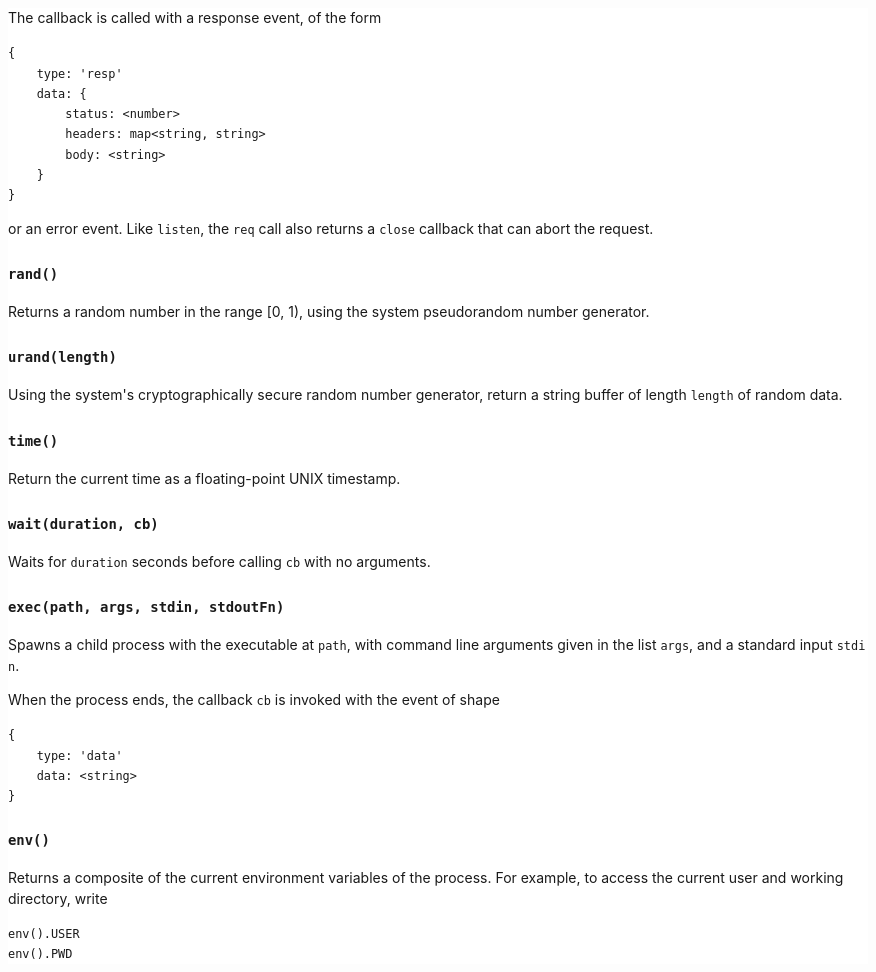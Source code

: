 The callback is called with a response event, of the form

```
{
    type: 'resp'
    data: {
        status: <number>
        headers: map<string, string>
        body: <string>
    }
}
```

or an error event. Like `listen`, the `req` call also returns a `close` callback that can abort the request.

### `rand()`

Returns a random number in the range [0, 1), using the system pseudorandom number generator.

### `urand(length)`

Using the system's cryptographically secure random number generator, return a string buffer of length `length` of random data.

### `time()`

Return the current time as a floating-point UNIX timestamp.

### `wait(duration, cb)`

Waits for `duration` seconds before calling `cb` with no arguments.

### `exec(path, args, stdin, stdoutFn)`

Spawns a child process with the executable at `path`, with command line arguments given in the list `args`, and a standard input `stdin`.

When the process ends, the callback `cb` is invoked with the event of shape

```
{
    type: 'data'
    data: <string>
}
```

### `env()`

Returns a composite of the current environment variables of the process. For example, to access the current user and working directory, write

```
env().USER
env().PWD
```
